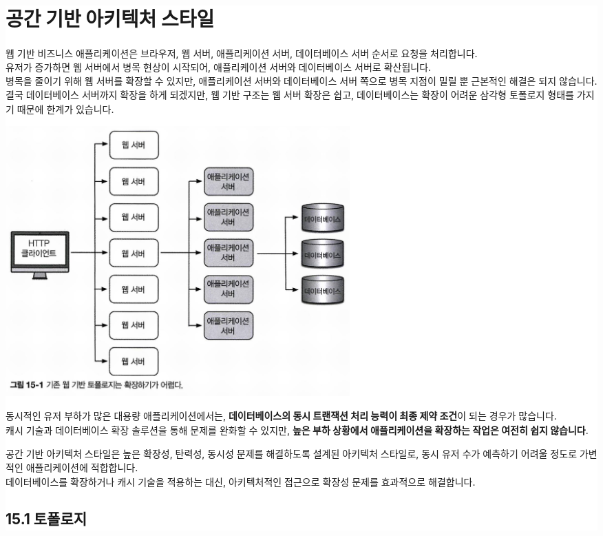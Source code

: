# 공간 기반 아키텍처 스타일

웹 기반 비즈니스 애플리케이션은 브라우저, 웹 서버, 애플리케이션 서버, 데이터베이스 서버 순서로 요청을 처리합니다.  
유저가 증가하면 웹 서버에서 병목 현상이 시작되어, 애플리케이션 서버와 데이터베이스 서버로 확산됩니다.  
병목을 줄이기 위해 웹 서버를 확장할 수 있지만, 애플리케이션 서버와 데이터베이스 서버 쪽으로 병목 지점이 밀릴 뿐 근본적인 해결은 되지 않습니다.  
결국 데이터베이스 서버까지 확장을 하게 되겠지만, 웹 기반 구조는 웹 서버 확장은 쉽고, 데이터베이스는 확장이 어려운 삼각형 토폴로지 형태를 가지기 때문에 한계가 있습니다.

<img src="./images/15-1.png" width="500" />

동시적인 유저 부하가 많은 대용량 애플리케이션에서는, **데이터베이스의 동시 트랜잭션 처리 능력이 최종 제약 조건**이 되는 경우가 많습니다.  
캐시 기술과 데이터베이스 확장 솔루션을 통해 문제를 완화할 수 있지만, **높은 부하 상황에서 애플리케이션을 확장하는 작업은 여전히 쉽지 않습니다**.

공간 기반 아키텍처 스타일은 높은 확장성, 탄력성, 동시성 문제를 해결하도록 설계된 아키텍처 스타일로, 동시 유저 수가 예측하기 어려울 정도로 가변적인 애플리케이션에 적합합니다.  
데이터베이스를 확장하거나 캐시 기술을 적용하는 대신, 아키텍처적인 접근으로 확장성 문제를 효과적으로 해결합니다.

## 15.1 토폴로지
